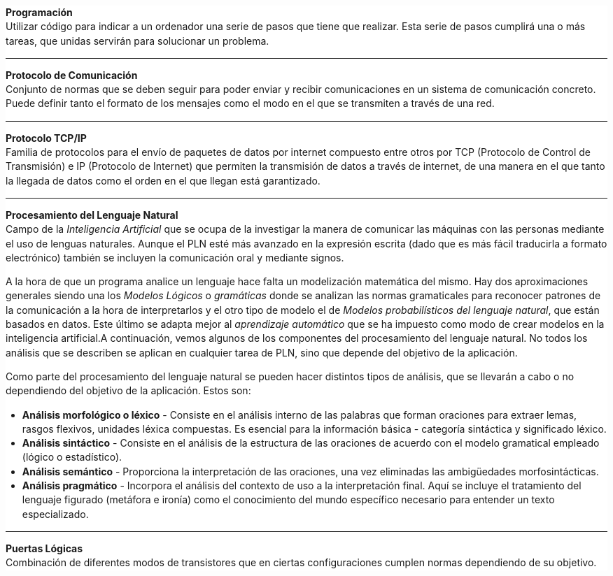 
**Programación**\
Utilizar código para indicar a un ordenador una serie de pasos que tiene que realizar. Esta serie de pasos cumplirá una o más tareas, que unidas servirán para solucionar un problema.

---

**Protocolo de Comunicación**\
Conjunto de normas que se deben seguir para poder enviar y recibir comunicaciones en un sistema de comunicación concreto. Puede definir tanto el formato de los mensajes como el modo en el que se transmiten a través de una red.

---

**Protocolo TCP/IP**\
Familia de protocolos para el envío de paquetes de datos por internet compuesto entre otros por TCP (Protocolo de Control de Transmisión) e IP (Protocolo de Internet) que permiten la transmisión de datos a través de internet, de una manera en el que tanto la llegada de datos como el orden en el que llegan está garantizado.

---

**Procesamiento del Lenguaje Natural**\
Campo de la _Inteligencia Artificial_ que se ocupa de la investigar la manera de comunicar las máquinas con las personas mediante el uso de lenguas naturales. Aunque el PLN esté más avanzado en la expresión escrita (dado que es más fácil traducirla a formato electrónico) también se incluyen la comunicación oral y mediante signos.

A la hora de que un programa analice un lenguaje hace falta un modelización matemática del mismo. Hay dos aproximaciones generales siendo una los _Modelos Lógicos_ o _gramáticas_ donde se analizan las normas gramaticales para reconocer patrones de la comunicación a la hora de interpretarlos y el otro tipo de modelo el de _Modelos probabilísticos del lenguaje natural_, que están basados en datos. Este último se adapta mejor al _aprendizaje automático_ que se ha impuesto como modo de crear modelos en la inteligencia artificial.A continuación, vemos algunos de los componentes del procesamiento del lenguaje natural. No todos los análisis que se describen se aplican en cualquier tarea de PLN, sino que depende del objetivo de la aplicación.

Como parte del procesamiento del lenguaje natural se pueden hacer distintos tipos de análisis, que se llevarán a cabo o no dependiendo del objetivo de la aplicación. Estos son:

-   **Análisis morfológico o léxico** - Consiste en el análisis interno de las palabras que forman oraciones para extraer lemas, rasgos flexivos, unidades léxica compuestas. Es esencial para la información básica - categoría sintáctica y significado léxico.
-   **Análisis sintáctico** - Consiste en el análisis de la estructura de las oraciones de acuerdo con el modelo gramatical empleado (lógico o estadístico).
-   **Análisis semántico** - Proporciona la interpretación de las oraciones, una vez eliminadas las ambigüedades morfosintácticas.
-   **Análisis pragmático** - Incorpora el análisis del contexto de uso a la interpretación final. Aquí se incluye el tratamiento del lenguaje figurado (metáfora e ironía) como el conocimiento del mundo específico necesario para entender un texto especializado.

---

**Puertas Lógicas**\
Combinación de diferentes modos de transistores que en ciertas configuraciones cumplen normas dependiendo de su objetivo.
